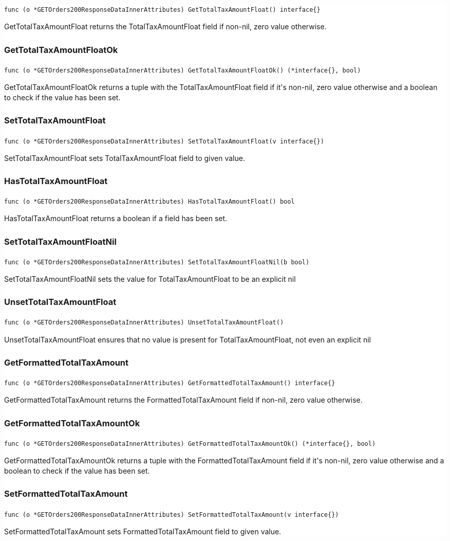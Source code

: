 `func (o *GETOrders200ResponseDataInnerAttributes) GetTotalTaxAmountFloat() interface{}`

GetTotalTaxAmountFloat returns the TotalTaxAmountFloat field if non-nil, zero value otherwise.

### GetTotalTaxAmountFloatOk

`func (o *GETOrders200ResponseDataInnerAttributes) GetTotalTaxAmountFloatOk() (*interface{}, bool)`

GetTotalTaxAmountFloatOk returns a tuple with the TotalTaxAmountFloat field if it's non-nil, zero value otherwise
and a boolean to check if the value has been set.

### SetTotalTaxAmountFloat

`func (o *GETOrders200ResponseDataInnerAttributes) SetTotalTaxAmountFloat(v interface{})`

SetTotalTaxAmountFloat sets TotalTaxAmountFloat field to given value.

### HasTotalTaxAmountFloat

`func (o *GETOrders200ResponseDataInnerAttributes) HasTotalTaxAmountFloat() bool`

HasTotalTaxAmountFloat returns a boolean if a field has been set.

### SetTotalTaxAmountFloatNil

`func (o *GETOrders200ResponseDataInnerAttributes) SetTotalTaxAmountFloatNil(b bool)`

 SetTotalTaxAmountFloatNil sets the value for TotalTaxAmountFloat to be an explicit nil

### UnsetTotalTaxAmountFloat
`func (o *GETOrders200ResponseDataInnerAttributes) UnsetTotalTaxAmountFloat()`

UnsetTotalTaxAmountFloat ensures that no value is present for TotalTaxAmountFloat, not even an explicit nil
### GetFormattedTotalTaxAmount

`func (o *GETOrders200ResponseDataInnerAttributes) GetFormattedTotalTaxAmount() interface{}`

GetFormattedTotalTaxAmount returns the FormattedTotalTaxAmount field if non-nil, zero value otherwise.

### GetFormattedTotalTaxAmountOk

`func (o *GETOrders200ResponseDataInnerAttributes) GetFormattedTotalTaxAmountOk() (*interface{}, bool)`

GetFormattedTotalTaxAmountOk returns a tuple with the FormattedTotalTaxAmount field if it's non-nil, zero value otherwise
and a boolean to check if the value has been set.

### SetFormattedTotalTaxAmount

`func (o *GETOrders200ResponseDataInnerAttributes) SetFormattedTotalTaxAmount(v interface{})`

SetFormattedTotalTaxAmount sets FormattedTotalTaxAmount field to given value.
